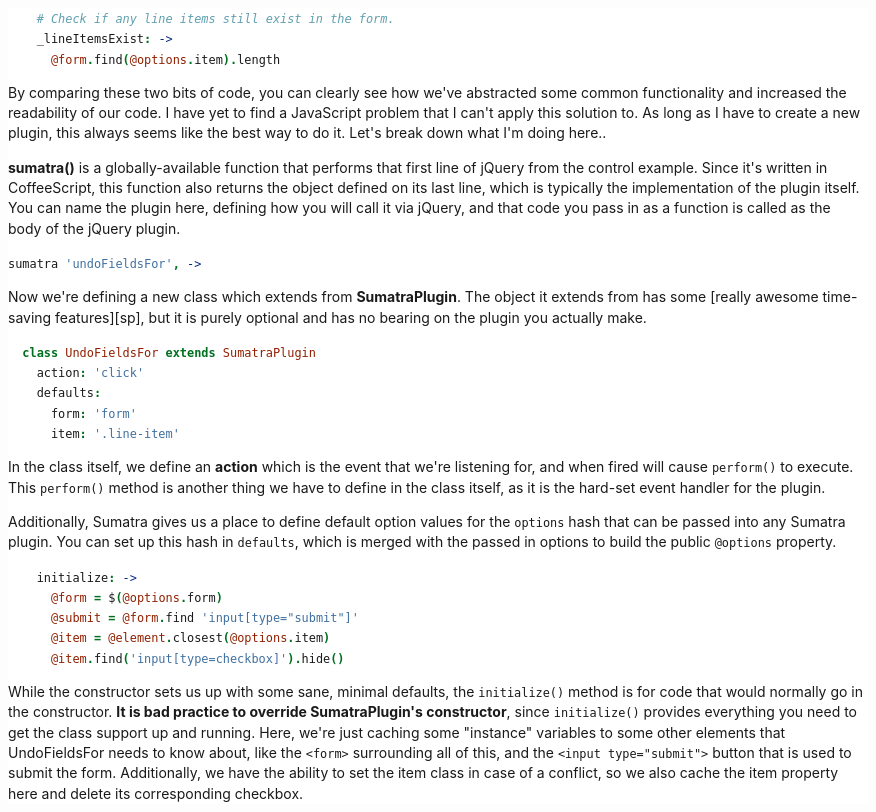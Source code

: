 ```coffeescript
    # Check if any line items still exist in the form.
    _lineItemsExist: ->
      @form.find(@options.item).length
```

By comparing these two bits of code, you can clearly see how we've
abstracted some common functionality and increased the readability of
our code. I have yet to find a JavaScript problem that I can't apply
this solution to. As long as I have to create a new plugin, this always
seems like the best way to do it. Let's break down what I'm doing here..

**sumatra()** is a globally-available function that performs that
first line of jQuery from the control example. Since it's written in
CoffeeScript, this function also returns the object defined on its
last line, which is typically the implementation of the plugin itself.
You can name the plugin here, defining how you will call it via
jQuery, and that code you pass in as a function is called as the body
of the jQuery plugin.

```coffeescript
sumatra 'undoFieldsFor', ->
```

Now we're defining a new class which extends from **SumatraPlugin**.
The object it extends from has some [really awesome time-saving
features][sp], but it is purely optional and has no bearing on the
plugin you actually make.

```coffeescript
  class UndoFieldsFor extends SumatraPlugin
    action: 'click'
    defaults:
      form: 'form'
      item: '.line-item'
```

In the class itself, we define an **action** which is the event that
we're listening for, and when fired will cause `perform()` to execute.
This `perform()` method is another thing we have to define in the
class itself, as it is the hard-set event handler for the plugin.

Additionally, Sumatra gives us a place to define default option values
for the `options` hash that can be passed into any Sumatra plugin. You
can set up this hash in `defaults`, which is merged with the passed in
options to build the public `@options` property.

```coffeescript
    initialize: ->
      @form = $(@options.form)
      @submit = @form.find 'input[type="submit"]'
      @item = @element.closest(@options.item)
      @item.find('input[type=checkbox]').hide()

```

While the constructor sets us up with some sane, minimal defaults, the
`initialize()` method is for code that would normally go in the
constructor. **It is bad practice to override SumatraPlugin's
constructor**, since `initialize()` provides everything you need to
get the class support up and running. Here, we're just caching some
"instance" variables to some other elements that UndoFieldsFor needs to
know about, like the `<form>` surrounding all of this, and the `<input
type="submit">` button that is used to submit the form. Additionally, we
have the ability to set the item class in case of a conflict, so we also
cache the item property here and delete its corresponding checkbox.


[el]: http://elocal.com
[dp]: http://randomaccessmemories.com
[jqd]: http://coding.smashingmagazine.com/2011/10/11/essential-jquery-plugin-patterns/